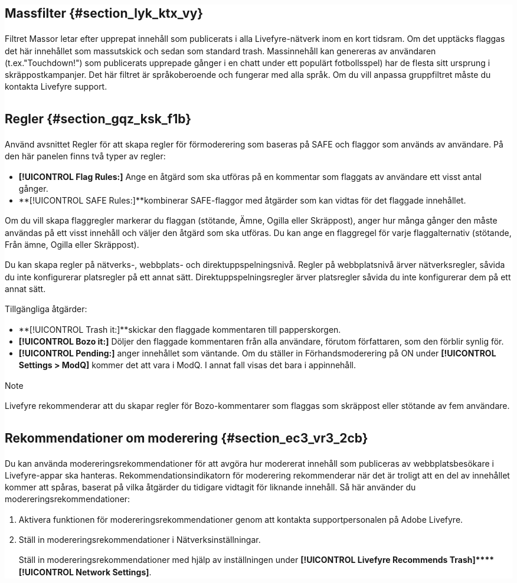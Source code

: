 ## Massfilter {#section_lyk_ktx_vy}

Filtret Massor letar efter upprepat innehåll som publicerats i alla Livefyre-nätverk inom en kort tidsram. Om det upptäcks flaggas det här innehållet som massutskick och sedan som standard trash. Massinnehåll kan genereras av användaren (t.ex.&quot;Touchdown!&quot;) som publicerats upprepade gånger i en chatt under ett populärt fotbollsspel) har de flesta sitt ursprung i skräppostkampanjer. Det här filtret är språkoberoende och fungerar med alla språk. Om du vill anpassa gruppfiltret måste du kontakta Livefyre support.

## Regler {#section_gqz_ksk_f1b}

Använd avsnittet Regler för att skapa regler för förmoderering som baseras på SAFE och flaggor som används av användare. På den här panelen finns två typer av regler:

* **[!UICONTROL Flag Rules:]** Ange en åtgärd som ska utföras på en kommentar som flaggats av användare ett visst antal gånger.
* **[!UICONTROL SAFE Rules:]**kombinerar SAFE-flaggor med åtgärder som kan vidtas för det flaggade innehållet.

Om du vill skapa flaggregler markerar du flaggan (stötande, Ämne, Ogilla eller Skräppost), anger hur många gånger den måste användas på ett visst innehåll och väljer den åtgärd som ska utföras. Du kan ange en flaggregel för varje flaggalternativ (stötande, Från ämne, Ogilla eller Skräppost).

Du kan skapa regler på nätverks-, webbplats- och direktuppspelningsnivå. Regler på webbplatsnivå ärver nätverksregler, såvida du inte konfigurerar platsregler på ett annat sätt. Direktuppspelningsregler ärver platsregler såvida du inte konfigurerar dem på ett annat sätt.

Tillgängliga åtgärder:

* **[!UICONTROL Trash it:]**skickar den flaggade kommentaren till papperskorgen.
* **[!UICONTROL Bozo it:]** Döljer den flaggade kommentaren från alla användare, förutom författaren, som den förblir synlig för.
* **[!UICONTROL Pending:]** anger innehållet som väntande. Om du ställer in Förhandsmoderering på ON under **[!UICONTROL Settings > ModQ]** kommer det att vara i ModQ. I annat fall visas det bara i appinnehåll.

>[!NOTE]
>
>Livefyre rekommenderar att du skapar regler för Bozo-kommentarer som flaggas som skräppost eller stötande av fem användare.

## Rekommendationer om moderering {#section_ec3_vr3_2cb}

Du kan använda modereringsrekommendationer för att avgöra hur modererat innehåll som publiceras av webbplatsbesökare i Livefyre-appar ska hanteras. Rekommendationsindikatorn för moderering rekommenderar när det är troligt att en del av innehållet kommer att spåras, baserat på vilka åtgärder du tidigare vidtagit för liknande innehåll. Så här använder du modereringsrekommendationer:

1. Aktivera funktionen för modereringsrekommendationer genom att kontakta supportpersonalen på Adobe Livefyre.
1. Ställ in modereringsrekommendationer i Nätverksinställningar.

   Ställ in modereringsrekommendationer med hjälp av inställningen under **[!UICONTROL Livefyre Recommends Trash]****[!UICONTROL Network Settings]**.
